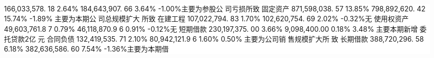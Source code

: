 166,033,578.
18
2.64%
184,643,907.
66
3.64%
-1.00%主要为参股公
司亏损所致
固定资产
871,598,038.
57
13.85%
798,892,620.
42
15.74%
-1.89%
主要为本期公
司总规模扩大
所致
在建工程
107,022,794.
83
1.70%
102,620,754.
69
2.02%
-0.32%无
使用权资产
49,603,761.8
7
0.79%
46,118,870.9
6
0.91%
-0.12%无
短期借款
230,197,375.
00
3.66%
9,098,400.00
0.18%
3.48%
主要本期新增
委托贷款2亿
元
合同负债
132,419,535.
71
2.10%
80,942,121.9
6
1.60%
0.50%
主要为公司销
售规模扩大所
致
长期借款
388,720,296.
58
6.18%
382,636,586.
60
7.54%
-1.36%主要为本期借